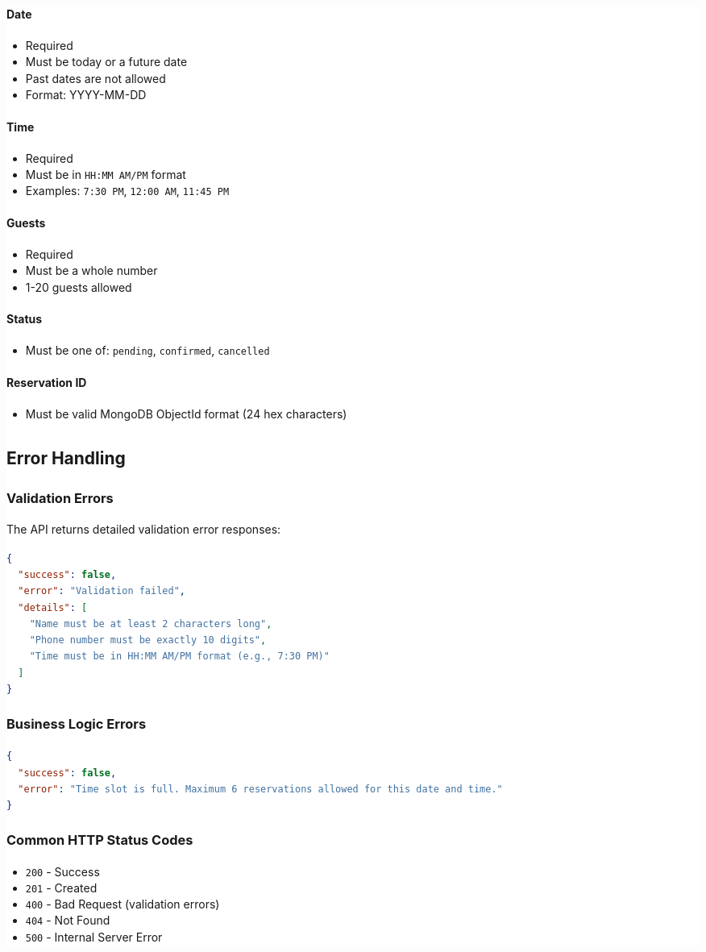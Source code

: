 #### Date
- Required
- Must be today or a future date
- Past dates are not allowed
- Format: YYYY-MM-DD

#### Time
- Required
- Must be in `HH:MM AM/PM` format
- Examples: `7:30 PM`, `12:00 AM`, `11:45 PM`

#### Guests
- Required
- Must be a whole number
- 1-20 guests allowed

#### Status
- Must be one of: `pending`, `confirmed`, `cancelled`

#### Reservation ID
- Must be valid MongoDB ObjectId format (24 hex characters)

## Error Handling

### Validation Errors
The API returns detailed validation error responses:

```json
{
  "success": false,
  "error": "Validation failed",
  "details": [
    "Name must be at least 2 characters long",
    "Phone number must be exactly 10 digits",
    "Time must be in HH:MM AM/PM format (e.g., 7:30 PM)"
  ]
}
```

### Business Logic Errors
```json
{
  "success": false,
  "error": "Time slot is full. Maximum 6 reservations allowed for this date and time."
}
```

### Common HTTP Status Codes
- `200` - Success
- `201` - Created
- `400` - Bad Request (validation errors)
- `404` - Not Found
- `500` - Internal Server Error
